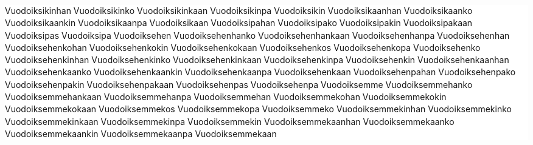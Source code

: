Vuodoiksikinhan
Vuodoiksikinko
Vuodoiksikinkaan
Vuodoiksikinpa
Vuodoiksikin
Vuodoiksikaanhan
Vuodoiksikaanko
Vuodoiksikaankin
Vuodoiksikaanpa
Vuodoiksikaan
Vuodoiksipahan
Vuodoiksipako
Vuodoiksipakin
Vuodoiksipakaan
Vuodoiksipas
Vuodoiksipa
Vuodoiksehen
Vuodoiksehenhanko
Vuodoiksehenhankaan
Vuodoiksehenhanpa
Vuodoiksehenhan
Vuodoiksehenkohan
Vuodoiksehenkokin
Vuodoiksehenkokaan
Vuodoiksehenkos
Vuodoiksehenkopa
Vuodoiksehenko
Vuodoiksehenkinhan
Vuodoiksehenkinko
Vuodoiksehenkinkaan
Vuodoiksehenkinpa
Vuodoiksehenkin
Vuodoiksehenkaanhan
Vuodoiksehenkaanko
Vuodoiksehenkaankin
Vuodoiksehenkaanpa
Vuodoiksehenkaan
Vuodoiksehenpahan
Vuodoiksehenpako
Vuodoiksehenpakin
Vuodoiksehenpakaan
Vuodoiksehenpas
Vuodoiksehenpa
Vuodoiksemme
Vuodoiksemmehanko
Vuodoiksemmehankaan
Vuodoiksemmehanpa
Vuodoiksemmehan
Vuodoiksemmekohan
Vuodoiksemmekokin
Vuodoiksemmekokaan
Vuodoiksemmekos
Vuodoiksemmekopa
Vuodoiksemmeko
Vuodoiksemmekinhan
Vuodoiksemmekinko
Vuodoiksemmekinkaan
Vuodoiksemmekinpa
Vuodoiksemmekin
Vuodoiksemmekaanhan
Vuodoiksemmekaanko
Vuodoiksemmekaankin
Vuodoiksemmekaanpa
Vuodoiksemmekaan